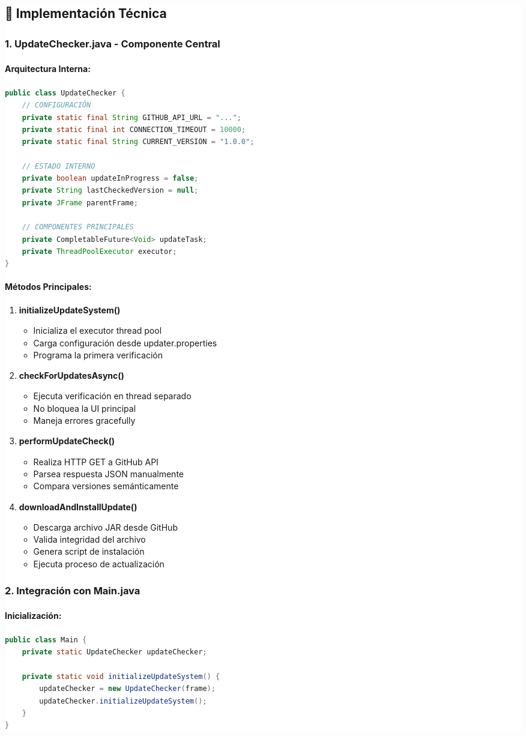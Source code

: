 ## 🔧 Implementación Técnica

### **1. UpdateChecker.java - Componente Central**

#### **Arquitectura Interna**:
```java
public class UpdateChecker {
    // CONFIGURACIÓN
    private static final String GITHUB_API_URL = "...";
    private static final int CONNECTION_TIMEOUT = 10000;
    private static final String CURRENT_VERSION = "1.0.0";
    
    // ESTADO INTERNO
    private boolean updateInProgress = false;
    private String lastCheckedVersion = null;
    private JFrame parentFrame;
    
    // COMPONENTES PRINCIPALES
    private CompletableFuture<Void> updateTask;
    private ThreadPoolExecutor executor;
}
```

#### **Métodos Principales**:

1. **initializeUpdateSystem()**
   - Inicializa el executor thread pool
   - Carga configuración desde updater.properties
   - Programa la primera verificación

2. **checkForUpdatesAsync()**
   - Ejecuta verificación en thread separado
   - No bloquea la UI principal
   - Maneja errores gracefully

3. **performUpdateCheck()**
   - Realiza HTTP GET a GitHub API
   - Parsea respuesta JSON manualmente
   - Compara versiones semánticamente

4. **downloadAndInstallUpdate()**
   - Descarga archivo JAR desde GitHub
   - Valida integridad del archivo
   - Genera script de instalación
   - Ejecuta proceso de actualización

### **2. Integración con Main.java**

#### **Inicialización**:
```java
public class Main {
    private static UpdateChecker updateChecker;
    
    private static void initializeUpdateSystem() {
        updateChecker = new UpdateChecker(frame);
        updateChecker.initializeUpdateSystem();
    }
}
```
